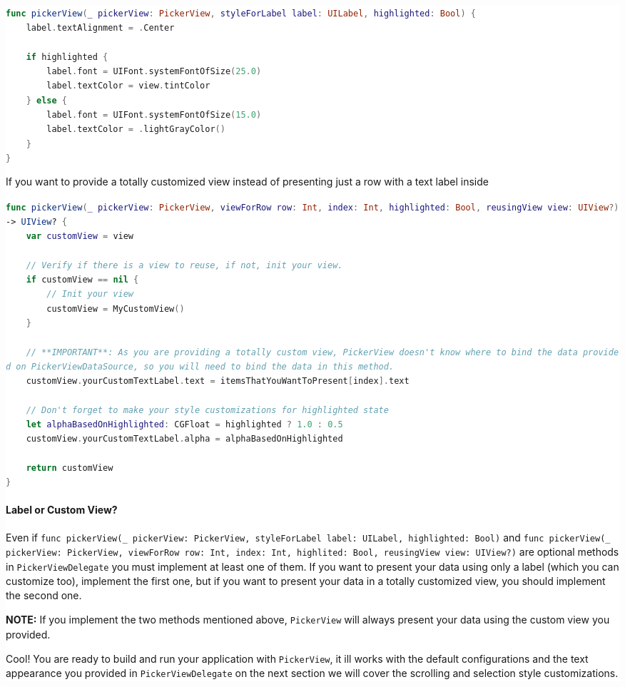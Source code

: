 ```swift
func pickerView(_ pickerView: PickerView, styleForLabel label: UILabel, highlighted: Bool) {
    label.textAlignment = .Center
    
    if highlighted { 
        label.font = UIFont.systemFontOfSize(25.0)
        label.textColor = view.tintColor
    } else {
        label.font = UIFont.systemFontOfSize(15.0)
        label.textColor = .lightGrayColor()
    }
}
```

If you want to provide a totally customized view instead of presenting just a row with a text label inside

```swift
func pickerView(_ pickerView: PickerView, viewForRow row: Int, index: Int, highlighted: Bool, reusingView view: UIView?) -> UIView? {
    var customView = view
    
    // Verify if there is a view to reuse, if not, init your view. 
    if customView == nil {
        // Init your view
        customView = MyCustomView()
    }
    
    // **IMPORTANT**: As you are providing a totally custom view, PickerView doesn't know where to bind the data provided on PickerViewDataSource, so you will need to bind the data in this method. 
    customView.yourCustomTextLabel.text = itemsThatYouWantToPresent[index].text
    
    // Don't forget to make your style customizations for highlighted state 
    let alphaBasedOnHighlighted: CGFloat = highlighted ? 1.0 : 0.5
    customView.yourCustomTextLabel.alpha = alphaBasedOnHighlighted
    
    return customView
}
```

#### Label or Custom View?

Even if `func pickerView(_ pickerView: PickerView, styleForLabel label: UILabel, highlighted: Bool)` and `func pickerView(_ pickerView: PickerView, viewForRow row: Int, index: Int, highlited: Bool, reusingView view: UIView?)` are optional methods in `PickerViewDelegate` you must implement at least one of them. If you want to present your data using only a label (which you can customize too), implement the first one, but if you want to present your data in a totally customized view, you should implement the second one. 

**NOTE:** If you implement the two methods mentioned above, `PickerView` will always present your data using the custom view you provided. 

Cool! You are ready to build and run your application with `PickerView`, it ill works with the default configurations and the text appearance you provided in `PickerViewDelegate` on the next section we will cover the scrolling and selection style customizations.
